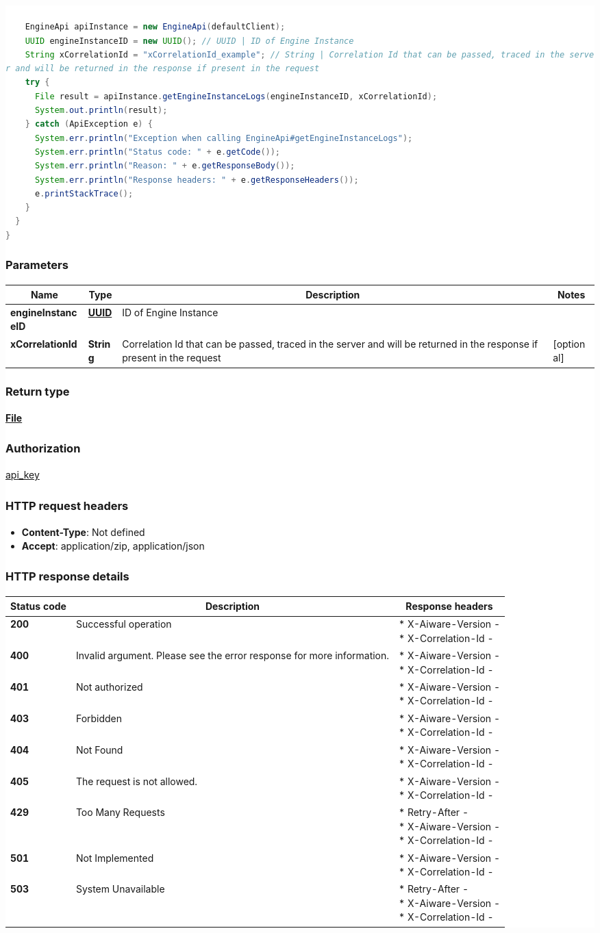 ```java

    EngineApi apiInstance = new EngineApi(defaultClient);
    UUID engineInstanceID = new UUID(); // UUID | ID of Engine Instance
    String xCorrelationId = "xCorrelationId_example"; // String | Correlation Id that can be passed, traced in the server and will be returned in the response if present in the request
    try {
      File result = apiInstance.getEngineInstanceLogs(engineInstanceID, xCorrelationId);
      System.out.println(result);
    } catch (ApiException e) {
      System.err.println("Exception when calling EngineApi#getEngineInstanceLogs");
      System.err.println("Status code: " + e.getCode());
      System.err.println("Reason: " + e.getResponseBody());
      System.err.println("Response headers: " + e.getResponseHeaders());
      e.printStackTrace();
    }
  }
}
```

### Parameters

Name | Type | Description  | Notes
------------- | ------------- | ------------- | -------------
 **engineInstanceID** | [**UUID**](.md)| ID of Engine Instance |
 **xCorrelationId** | **String**| Correlation Id that can be passed, traced in the server and will be returned in the response if present in the request | [optional]

### Return type

[**File**](File.md)

### Authorization

[api_key](../README.md#api_key)

### HTTP request headers

 - **Content-Type**: Not defined
 - **Accept**: application/zip, application/json

### HTTP response details
| Status code | Description | Response headers |
|-------------|-------------|------------------|
**200** | Successful operation |  * X-Aiware-Version -  <br>  * X-Correlation-Id -  <br>  |
**400** | Invalid argument.  Please see the error response for more information. |  * X-Aiware-Version -  <br>  * X-Correlation-Id -  <br>  |
**401** | Not authorized |  * X-Aiware-Version -  <br>  * X-Correlation-Id -  <br>  |
**403** | Forbidden |  * X-Aiware-Version -  <br>  * X-Correlation-Id -  <br>  |
**404** | Not Found |  * X-Aiware-Version -  <br>  * X-Correlation-Id -  <br>  |
**405** | The request is not allowed. |  * X-Aiware-Version -  <br>  * X-Correlation-Id -  <br>  |
**429** | Too Many Requests |  * Retry-After -  <br>  * X-Aiware-Version -  <br>  * X-Correlation-Id -  <br>  |
**501** | Not Implemented |  * X-Aiware-Version -  <br>  * X-Correlation-Id -  <br>  |
**503** | System Unavailable |  * Retry-After -  <br>  * X-Aiware-Version -  <br>  * X-Correlation-Id -  <br>  |
